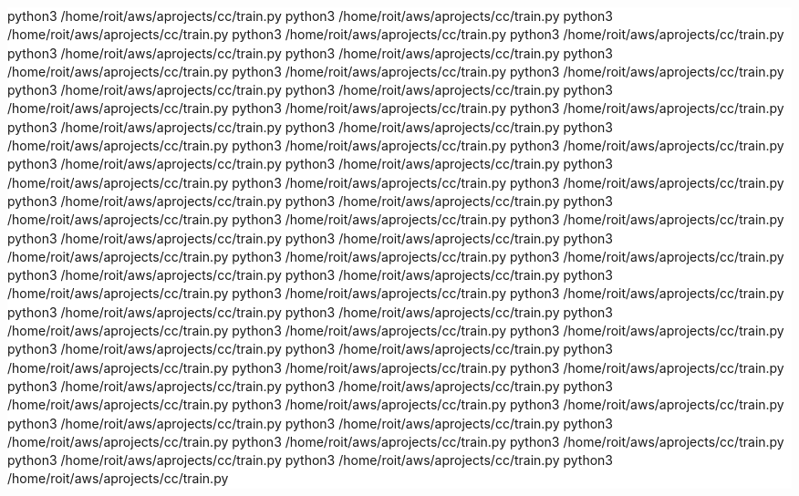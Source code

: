 
 python3 /home/roit/aws/aprojects/cc/train.py
 python3 /home/roit/aws/aprojects/cc/train.py
 python3 /home/roit/aws/aprojects/cc/train.py
 python3 /home/roit/aws/aprojects/cc/train.py
 python3 /home/roit/aws/aprojects/cc/train.py
 python3 /home/roit/aws/aprojects/cc/train.py
 python3 /home/roit/aws/aprojects/cc/train.py
 python3 /home/roit/aws/aprojects/cc/train.py
 python3 /home/roit/aws/aprojects/cc/train.py
 python3 /home/roit/aws/aprojects/cc/train.py
 python3 /home/roit/aws/aprojects/cc/train.py
 python3 /home/roit/aws/aprojects/cc/train.py
 python3 /home/roit/aws/aprojects/cc/train.py
 python3 /home/roit/aws/aprojects/cc/train.py
 python3 /home/roit/aws/aprojects/cc/train.py
 python3 /home/roit/aws/aprojects/cc/train.py
 python3 /home/roit/aws/aprojects/cc/train.py
 python3 /home/roit/aws/aprojects/cc/train.py
 python3 /home/roit/aws/aprojects/cc/train.py
 python3 /home/roit/aws/aprojects/cc/train.py
 python3 /home/roit/aws/aprojects/cc/train.py
 python3 /home/roit/aws/aprojects/cc/train.py
 python3 /home/roit/aws/aprojects/cc/train.py
 python3 /home/roit/aws/aprojects/cc/train.py
 python3 /home/roit/aws/aprojects/cc/train.py
 python3 /home/roit/aws/aprojects/cc/train.py
 python3 /home/roit/aws/aprojects/cc/train.py
 python3 /home/roit/aws/aprojects/cc/train.py
 python3 /home/roit/aws/aprojects/cc/train.py
 python3 /home/roit/aws/aprojects/cc/train.py
 python3 /home/roit/aws/aprojects/cc/train.py
 python3 /home/roit/aws/aprojects/cc/train.py
 python3 /home/roit/aws/aprojects/cc/train.py
 python3 /home/roit/aws/aprojects/cc/train.py
 python3 /home/roit/aws/aprojects/cc/train.py
 python3 /home/roit/aws/aprojects/cc/train.py
 python3 /home/roit/aws/aprojects/cc/train.py
 python3 /home/roit/aws/aprojects/cc/train.py
 python3 /home/roit/aws/aprojects/cc/train.py
 python3 /home/roit/aws/aprojects/cc/train.py
 python3 /home/roit/aws/aprojects/cc/train.py
 python3 /home/roit/aws/aprojects/cc/train.py
 python3 /home/roit/aws/aprojects/cc/train.py
 python3 /home/roit/aws/aprojects/cc/train.py
 python3 /home/roit/aws/aprojects/cc/train.py
 python3 /home/roit/aws/aprojects/cc/train.py
 python3 /home/roit/aws/aprojects/cc/train.py
 python3 /home/roit/aws/aprojects/cc/train.py
 python3 /home/roit/aws/aprojects/cc/train.py
 python3 /home/roit/aws/aprojects/cc/train.py
 python3 /home/roit/aws/aprojects/cc/train.py
 python3 /home/roit/aws/aprojects/cc/train.py
 python3 /home/roit/aws/aprojects/cc/train.py
 python3 /home/roit/aws/aprojects/cc/train.py
 python3 /home/roit/aws/aprojects/cc/train.py
 python3 /home/roit/aws/aprojects/cc/train.py
 python3 /home/roit/aws/aprojects/cc/train.py
 python3 /home/roit/aws/aprojects/cc/train.py
 python3 /home/roit/aws/aprojects/cc/train.py
 python3 /home/roit/aws/aprojects/cc/train.py
 python3 /home/roit/aws/aprojects/cc/train.py
 python3 /home/roit/aws/aprojects/cc/train.py
 python3 /home/roit/aws/aprojects/cc/train.py